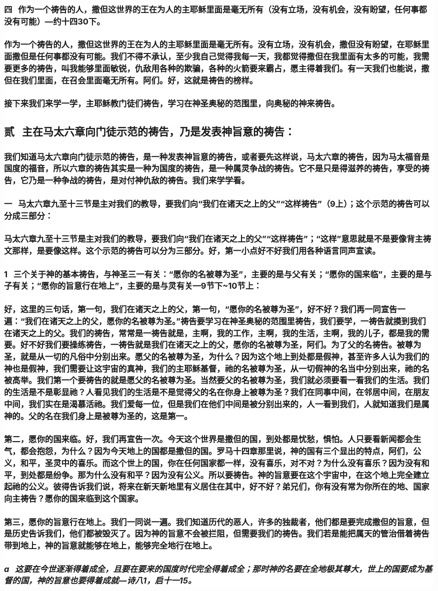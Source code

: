### 四   作为一个祷告的人，撒但这世界的王在为人的主耶稣里面是毫无所有（没有立场，没有机会，没有盼望，任何事都没有可能）—约十四30下。

### 作为一个祷告的人，撒但这世界的王在为人的主耶稣里面是毫无所有。没有立场，没有机会，撒但没有盼望，在耶稣里面撒但是任何事都没有可能。我们不得不承认，至少我自己觉得我每一天，我都觉得撒但在我里面有太多的可能，我需要更多的祷告，叫我能够里面敏锐，仇敌用各种的欺骗，各种的火箭要来霸占，愿主得着我们。有一天我们也能说，撒但在我们里面，在召会里面毫无所有。阿们。好，这就是祷告的榜样。

### 接下来我们来学一学，主耶稣教门徒们祷告，学习在神圣奥秘的范围里，向奥秘的神来祷告。

## 贰   主在马太六章向门徒示范的祷告，乃是发表神旨意的祷告：

### 我们知道马太六章向门徒示范的祷告，是一种发表神旨意的祷告，或者要先这样说，马太六章的祷告，因为马太福音是国度的福音，所以六章的祷告其实是一种为国度的祷告，是一种属灵争战的祷告。它不是只是得滋养的祷告，享受的祷告，它乃是一种争战的祷告，是对付神仇敌的祷告。我们来学学看。

### 一   马太六章九至十三节是主对我们的教导，要我们向“我们在诸天之上的父”“这样祷告”（9上）；这个示范的祷告可以分成三部分：

### 马太六章九至十三节是主对我们的教导，要我们向“我们在诸天之上的父”“这样祷告”；“这样”意思就是不是要像背主祷文那样，是要像这样。这个示范的祷告可以分为三部分。好，第一小点好不好我们用各种语言同声宣读。

### 1   三个关于神的基本祷告，与神圣三一有关：“愿你的名被尊为圣”，主要的是与父有关；“愿你的国来临”，主要的是与子有关；“愿你的旨意行在地上”，主要的是与灵有关—9节下~10节上：

### 好，这里的三句话，第一句，我们在诸天之上的父，第一句，“愿你的名被尊为圣”，好不好？我们再一同宣告一遍：“我们在诸天之上的父，愿你的名被尊为圣。”祷告要学习在神圣奥秘的范围里祷告，我们要学，一祷告就摸到我们在诸天之上的父。我们的祷告，常常是一祷告就是，主啊，我的工作，主啊，我的生活，主啊，我的儿子，都是我的需要。好不好我们要操练祷告，一祷告就是我们在诸天之上的父，愿你的名被尊为圣，阿们。为了父的名祷告。被尊为圣，就是从一切的凡俗中分别出来。愿父的名被尊为圣，为什么？因为这个地上到处都是假神，甚至许多人认为我们的神也是假神，我们需要让这宇宙的真神，我们的主耶稣基督，祂的名被尊为圣，从一切假神的名当中分别出来，祂的名被高举。我们第一个要祷告的就是愿父的名被尊为圣。当然要父的名被尊为圣，我们就必须要看一看我们的生活。我们的生活是不是彰显祂？人看见我们的生活是不是觉得父的名在你身上被尊为圣？我们在同事中间，在邻居中间，在朋友中间，我们实在是渴慕活祂。我们爱每一位，但是我们在他们中间是被分别出来的，人一看到我们，人就知道我们是属神的。父的名在我们身上是被尊为圣的，这是第一。

### 第二，愿你的国来临。好，我们再宣告一次。今天这个世界是撒但的国，到处都是忧愁，惧怕。人只要看新闻都会生气，都会抱怨，为什么？因为今天地上的国都是撒但的国。罗马十四章那里说，神的国有三个显出的特点，阿们，公义，和平，圣灵中的喜乐。而这个世上的国，你在任何国家都一样，没有喜乐，对不对？为什么没有喜乐？因为没有和平，到处都是纷争。那为什么没有和平？因为没有公义。所以要祷告。神的旨意要在这个宇宙中，在这个地上完全建立起祂的公义。彼得告诉我们说，将来在新天新地里有义居住在其中，好不好？弟兄们，你有没有常为你所在的地、国家向主祷告？愿你的国来临到这个国家。

### 第三，愿你的旨意行在地上。我们一同说一遍。我们知道历代的恶人，许多的独裁者，他们都是要完成撒但的旨意，但是历史告诉我们，他们都被毁灭了。因为神的旨意不会被拦阻，但需要我们的祷告。我们若是能把属天的管治借着祷告带到地上，神的旨意就能够在地上，能够完全地行在地上。

### *a   这要在今世逐渐得着成全，且要在要来的国度时代完全得着成全；那时神的名要在全地极其尊大，世上的国要成为基督的国，神的旨意也要得着成就—诗八1，启十一15。*
